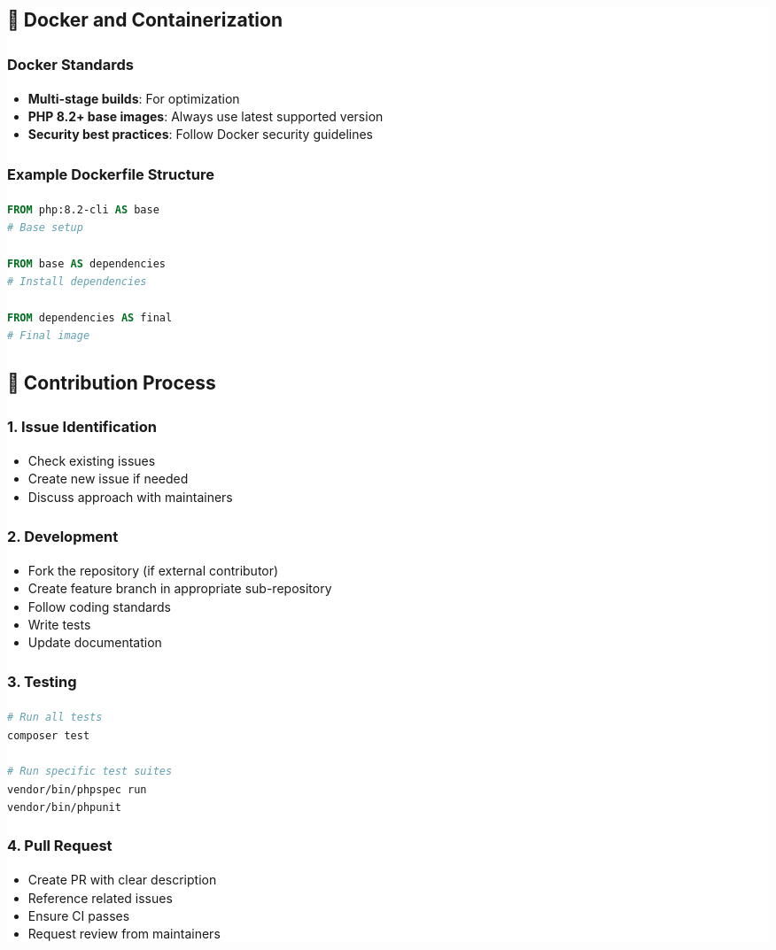 ## 🐳 Docker and Containerization

### Docker Standards
- **Multi-stage builds**: For optimization
- **PHP 8.2+ base images**: Always use latest supported version
- **Security best practices**: Follow Docker security guidelines

### Example Dockerfile Structure
```dockerfile
FROM php:8.2-cli AS base
# Base setup

FROM base AS dependencies
# Install dependencies

FROM dependencies AS final
# Final image
```

## 🔄 Contribution Process

### 1. Issue Identification
- Check existing issues
- Create new issue if needed
- Discuss approach with maintainers

### 2. Development
- Fork the repository (if external contributor)
- Create feature branch in appropriate sub-repository
- Follow coding standards
- Write tests
- Update documentation

### 3. Testing
```bash
# Run all tests
composer test

# Run specific test suites
vendor/bin/phpspec run
vendor/bin/phpunit
```

### 4. Pull Request
- Create PR with clear description
- Reference related issues
- Ensure CI passes
- Request review from maintainers

